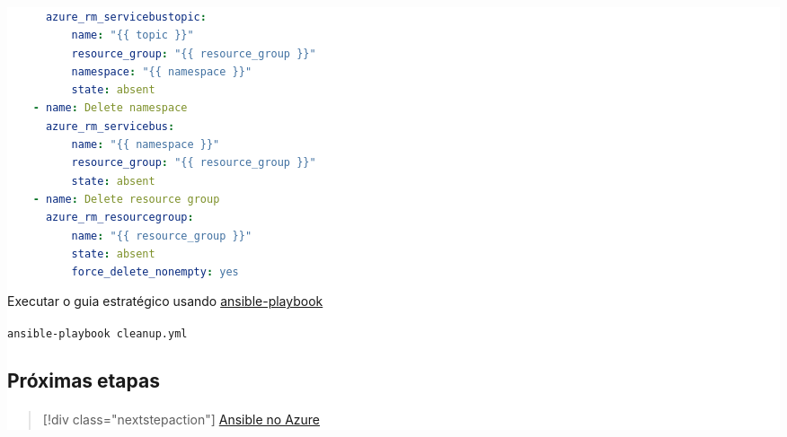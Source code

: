 ```yml
      azure_rm_servicebustopic:
          name: "{{ topic }}"
          resource_group: "{{ resource_group }}"
          namespace: "{{ namespace }}"
          state: absent
    - name: Delete namespace
      azure_rm_servicebus:
          name: "{{ namespace }}"
          resource_group: "{{ resource_group }}"
          state: absent
    - name: Delete resource group
      azure_rm_resourcegroup:
          name: "{{ resource_group }}"
          state: absent
          force_delete_nonempty: yes
```

Executar o guia estratégico usando [ansible-playbook](https://docs.ansible.com/ansible/latest/cli/ansible-playbook.html)

```bash
ansible-playbook cleanup.yml
```

## <a name="next-steps"></a>Próximas etapas
> [!div class="nextstepaction"] 
> [Ansible no Azure](/azure/ansible/)